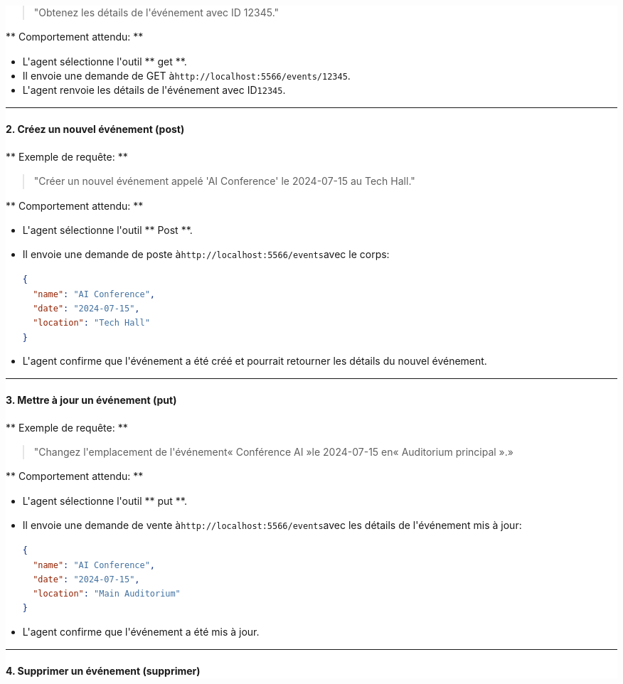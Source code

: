 > "Obtenez les détails de l'événement avec ID 12345."

** Comportement attendu: **

* L'agent sélectionne l'outil ** get **.
* Il envoie une demande de GET à`http://localhost:5566/events/12345`.
* L'agent renvoie les détails de l'événement avec ID`12345`.

***

#### 2. Créez un nouvel événement (post)

** Exemple de requête: **

> "Créer un nouvel événement appelé 'AI Conference' le 2024-07-15 au Tech Hall."

** Comportement attendu: **

* L'agent sélectionne l'outil ** Post **.
*   Il envoie une demande de poste à`http://localhost:5566/events`avec le corps:

    ```json
    {
      "name": "AI Conference",
      "date": "2024-07-15",
      "location": "Tech Hall"
    }
    ```
* L'agent confirme que l'événement a été créé et pourrait retourner les détails du nouvel événement.

***

#### 3. Mettre à jour un événement (put)

** Exemple de requête: **

> "Changez l'emplacement de l'événement« Conférence AI »le 2024-07-15 en« Auditorium principal ».»

** Comportement attendu: **

* L'agent sélectionne l'outil ** put **.
*   Il envoie une demande de vente à`http://localhost:5566/events`avec les détails de l'événement mis à jour:

    ```json
    {
      "name": "AI Conference",
      "date": "2024-07-15",
      "location": "Main Auditorium"
    }
    ```
* L'agent confirme que l'événement a été mis à jour.

***

#### 4. Supprimer un événement (supprimer)
